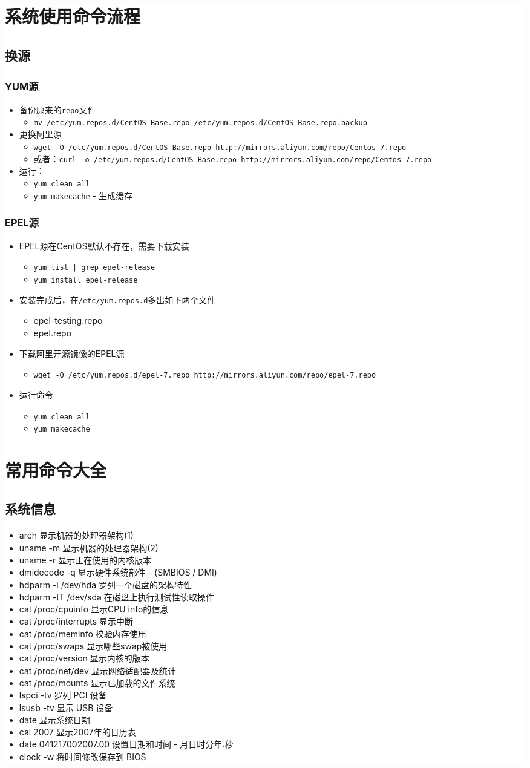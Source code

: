 # 系统使用命令流程

## 换源

### YUM源

- 备份原来的`repo`文件
	- `mv /etc/yum.repos.d/CentOS-Base.repo /etc/yum.repos.d/CentOS-Base.repo.backup`
- 更换阿里源
	- `wget -O /etc/yum.repos.d/CentOS-Base.repo http://mirrors.aliyun.com/repo/Centos-7.repo`
	- 或者：`curl -o /etc/yum.repos.d/CentOS-Base.repo http://mirrors.aliyun.com/repo/Centos-7.repo`
- 运行：
	- `yum clean all `
	- `yum makecache`  - 生成缓存

### EPEL源

- EPEL源在CentOS默认不存在，需要下载安装
	- `yum list | grep epel-release `
	- `yum install epel-release`

- 安装完成后，在`/etc/yum.repos.d`多出如下两个文件
	- epel-testing.repo 
	- epel.repo
- 下载阿里开源镜像的EPEL源
	- `wget -O /etc/yum.repos.d/epel-7.repo http://mirrors.aliyun.com/repo/epel-7.repo`
- 运行命令
	- `yum clean all `
	- `yum makecache`







# 常用命令大全

## 系统信息

- arch 显示机器的处理器架构(1)
- uname -m 显示机器的处理器架构(2)
- uname -r 显示正在使用的内核版本
- dmidecode -q 显示硬件系统部件 - (SMBIOS / DMI)
- hdparm -i /dev/hda 罗列一个磁盘的架构特性
- hdparm -tT /dev/sda 在磁盘上执行测试性读取操作
- cat /proc/cpuinfo 显示CPU info的信息
- cat /proc/interrupts 显示中断
- cat /proc/meminfo 校验内存使用
- cat /proc/swaps 显示哪些swap被使用
- cat /proc/version 显示内核的版本
- cat /proc/net/dev 显示网络适配器及统计
- cat /proc/mounts 显示已加载的文件系统
- lspci -tv 罗列 PCI 设备
- lsusb -tv 显示 USB 设备
- date 显示系统日期
- cal 2007 显示2007年的日历表
- date 041217002007.00 设置日期和时间 - 月日时分年.秒
- clock -w 将时间修改保存到 BIOS
